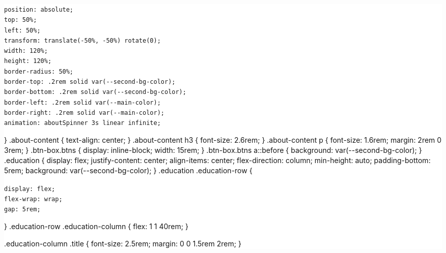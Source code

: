     position: absolute;
    top: 50%;
    left: 50%;
    transform: translate(-50%, -50%) rotate(0);
    width: 120%;
    height: 120%;
    border-radius: 50%;
    border-top: .2rem solid var(--second-bg-color);
    border-bottom: .2rem solid var(--second-bg-color);
    border-left: .2rem solid var(--main-color);
    border-right: .2rem solid var(--main-color);
    animation: aboutSpinner 3s linear infinite;
}
.about-content {
    text-align: center;
}
.about-content h3 {
    font-size: 2.6rem;
}
.about-content p {
    font-size: 1.6rem;
    margin: 2rem 0 3rem;
}
.btn-box.btns {
    display: inline-block;
    width: 15rem;
}
.btn-box.btns a::before {
    background: var(--second-bg-color);
}
.education {
    display: flex;
    justify-content: center;
    align-items: center;
    flex-direction: column;
    min-height: auto;
    padding-bottom: 5rem;
    background: var(--second-bg-color);
}
.education .education-row {

    display: flex;
    flex-wrap: wrap;
    gap: 5rem;

}
.education-row .education-column {
    flex: 1 1 40rem;
}

.education-column .title {
    font-size: 2.5rem;
    margin: 0 0 1.5rem 2rem;
}

